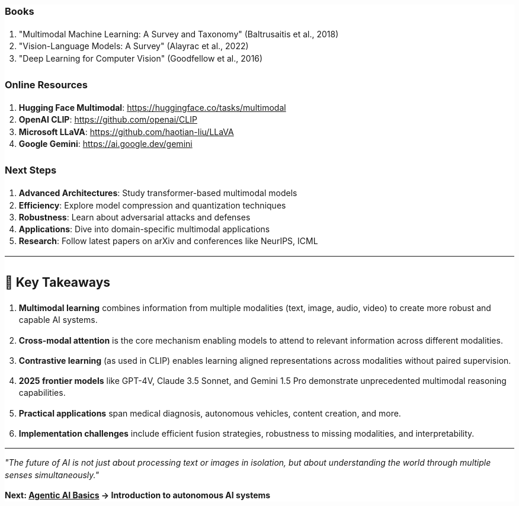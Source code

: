 ### Books

1. "Multimodal Machine Learning: A Survey and Taxonomy" (Baltrusaitis et al., 2018)
2. "Vision-Language Models: A Survey" (Alayrac et al., 2022)
3. "Deep Learning for Computer Vision" (Goodfellow et al., 2016)

### Online Resources

1. **Hugging Face Multimodal**: https://huggingface.co/tasks/multimodal
2. **OpenAI CLIP**: https://github.com/openai/CLIP
3. **Microsoft LLaVA**: https://github.com/haotian-liu/LLaVA
4. **Google Gemini**: https://ai.google.dev/gemini

### Next Steps

1. **Advanced Architectures**: Study transformer-based multimodal models
2. **Efficiency**: Explore model compression and quantization techniques
3. **Robustness**: Learn about adversarial attacks and defenses
4. **Applications**: Dive into domain-specific multimodal applications
5. **Research**: Follow latest papers on arXiv and conferences like NeurIPS, ICML

---

## 🎯 Key Takeaways

1. **Multimodal learning** combines information from multiple modalities (text, image, audio, video) to create more robust and capable AI systems.

2. **Cross-modal attention** is the core mechanism enabling models to attend to relevant information across different modalities.

3. **Contrastive learning** (as used in CLIP) enables learning aligned representations across modalities without paired supervision.

4. **2025 frontier models** like GPT-4V, Claude 3.5 Sonnet, and Gemini 1.5 Pro demonstrate unprecedented multimodal reasoning capabilities.

5. **Practical applications** span medical diagnosis, autonomous vehicles, content creation, and more.

6. **Implementation challenges** include efficient fusion strategies, robustness to missing modalities, and interpretability.

---

*"The future of AI is not just about processing text or images in isolation, but about understanding the world through multiple senses simultaneously."*

**Next: [Agentic AI Basics](specialized_ml/16_agentic_ai_basics.md) → Introduction to autonomous AI systems**